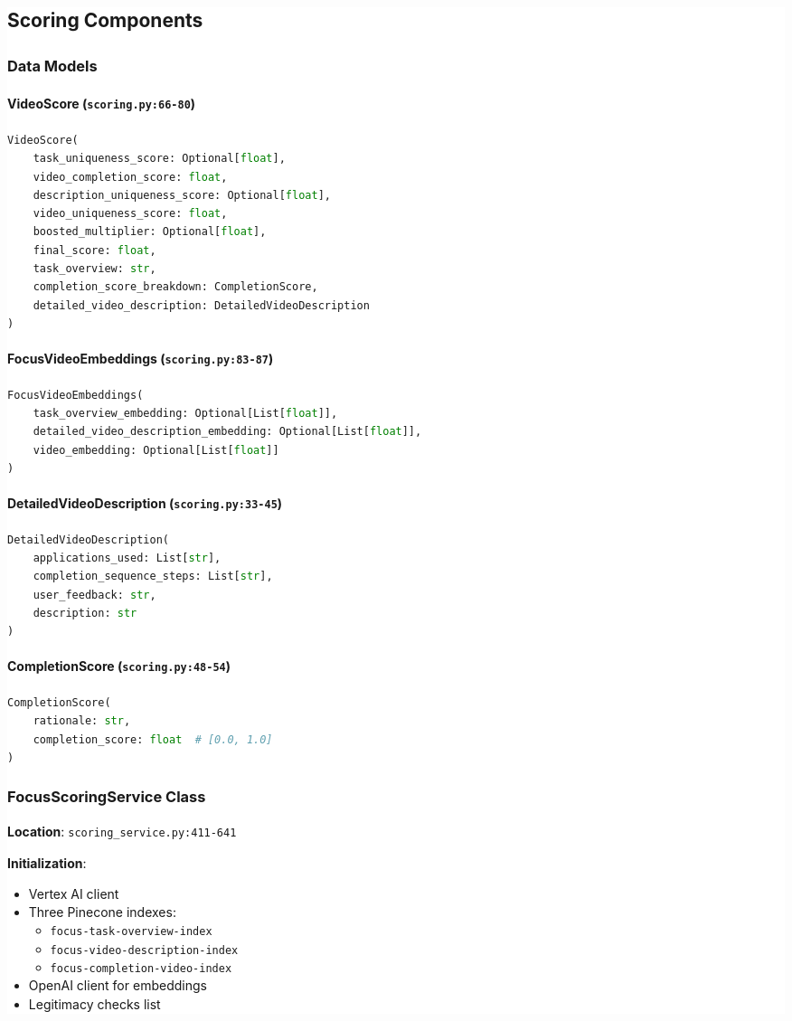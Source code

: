 
## Scoring Components

### Data Models

#### VideoScore (`scoring.py:66-80`)
```python
VideoScore(
    task_uniqueness_score: Optional[float],
    video_completion_score: float,
    description_uniqueness_score: Optional[float],
    video_uniqueness_score: float,
    boosted_multiplier: Optional[float],
    final_score: float,
    task_overview: str,
    completion_score_breakdown: CompletionScore,
    detailed_video_description: DetailedVideoDescription
)
```

#### FocusVideoEmbeddings (`scoring.py:83-87`)
```python
FocusVideoEmbeddings(
    task_overview_embedding: Optional[List[float]],
    detailed_video_description_embedding: Optional[List[float]],
    video_embedding: Optional[List[float]]
)
```

#### DetailedVideoDescription (`scoring.py:33-45`)
```python
DetailedVideoDescription(
    applications_used: List[str],
    completion_sequence_steps: List[str],
    user_feedback: str,
    description: str
)
```

#### CompletionScore (`scoring.py:48-54`)
```python
CompletionScore(
    rationale: str,
    completion_score: float  # [0.0, 1.0]
)
```

### FocusScoringService Class

**Location**: `scoring_service.py:411-641`

**Initialization**:
- Vertex AI client
- Three Pinecone indexes:
  - `focus-task-overview-index`
  - `focus-video-description-index`
  - `focus-completion-video-index`
- OpenAI client for embeddings
- Legitimacy checks list
